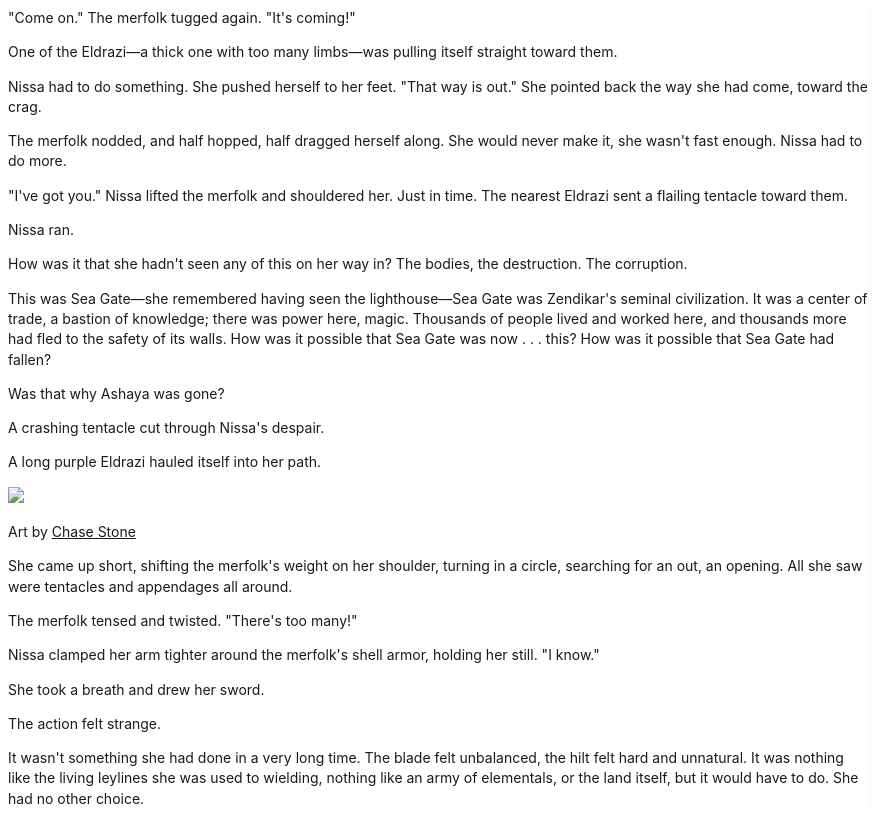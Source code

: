"Come on." The merfolk tugged again. "It's coming!"


One of the Eldrazi—a thick one with too many limbs—was pulling itself straight toward them.


Nissa had to do something. She pushed herself to her feet. "That way is out." She pointed back the way she had come, toward the crag.


The merfolk nodded, and half hopped, half dragged herself along. She would never make it, she wasn't fast enough. Nissa had to do more.


"I've got you." Nissa lifted the merfolk and shouldered her. Just in time. The nearest Eldrazi sent a flailing tentacle toward them. 


Nissa ran.


How was it that she hadn't seen any of this on her way in? The bodies, the destruction. The corruption.


This was Sea Gate—she remembered having seen the lighthouse—Sea Gate was Zendikar's seminal civilization. It was a center of trade, a bastion of knowledge; there was power here, magic. Thousands of people lived and worked here, and thousands more had fled to the safety of its walls. How was it possible that Sea Gate was now . . . this? How was it possible that Sea Gate had fallen?


Was that why Ashaya was gone?


A crashing tentacle cut through Nissa's despair.


A long purple Eldrazi hauled itself into her path.


![](https://media.wizards.com/2015/images/daily/4AfWZrTMSp.jpg)


Art by [Chase Stone](http://gatherer.wizards.com/Pages/Search/Default.aspx?output=spoiler&method=visual&action=advanced&artist=+%5b%22Chase+Stone%22%5d)


She came up short, shifting the merfolk's weight on her shoulder, turning in a circle, searching for an out, an opening. All she saw were tentacles and appendages all around.


The merfolk tensed and twisted. "There's too many!"


Nissa clamped her arm tighter around the merfolk's shell armor, holding her still. "I know."


She took a breath and drew her sword.


The action felt strange.


It wasn't something she had done in a very long time. The blade felt unbalanced, the hilt felt hard and unnatural. It was nothing like the living leylines she was used to wielding, nothing like an army of elementals, or the land itself, but it would have to do. She had no other choice.
